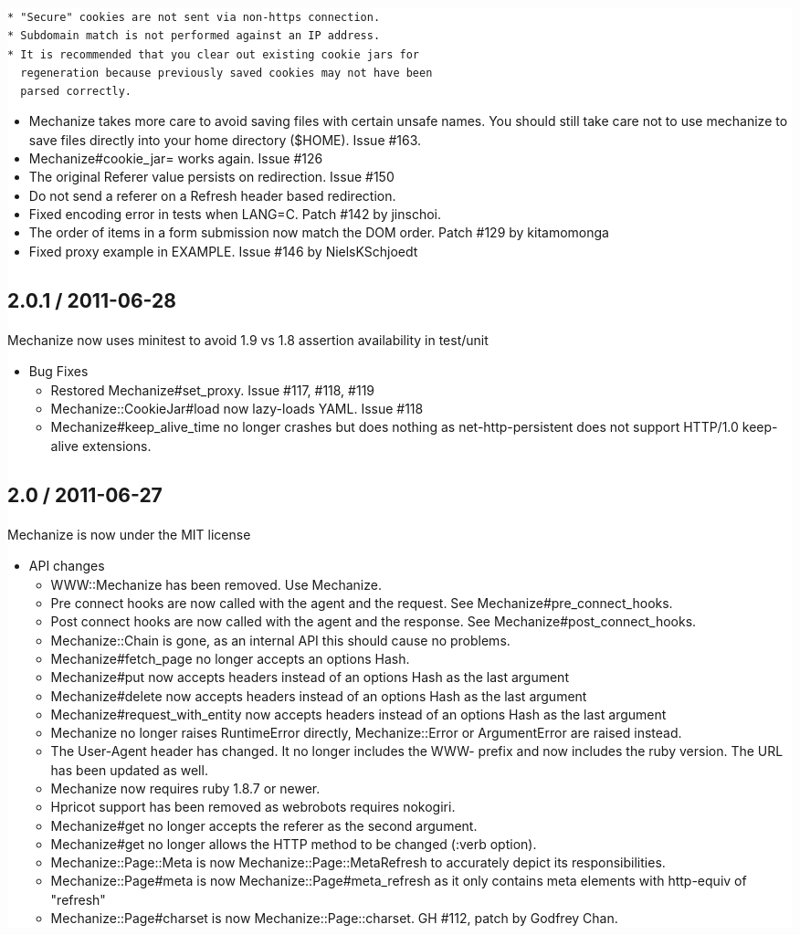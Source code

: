     * "Secure" cookies are not sent via non-https connection.
    * Subdomain match is not performed against an IP address.
    * It is recommended that you clear out existing cookie jars for
      regeneration because previously saved cookies may not have been
      parsed correctly.
  * Mechanize takes more care to avoid saving files with certain unsafe names.
    You should still take care not to use mechanize to save files directly
    into your home directory ($HOME).  Issue #163.
  * Mechanize#cookie_jar= works again.  Issue #126
  * The original Referer value persists on redirection.  Issue #150
  * Do not send a referer on a Refresh header based redirection.
  * Fixed encoding error in tests when LANG=C.  Patch #142 by jinschoi.
  * The order of items in a form submission now match the DOM order.  Patch #129 by kitamomonga
  * Fixed proxy example in EXAMPLE.  Issue #146 by NielsKSchjoedt

## 2.0.1 / 2011-06-28

Mechanize now uses minitest to avoid 1.9 vs 1.8 assertion availability in
test/unit

* Bug Fixes
  * Restored Mechanize#set_proxy.  Issue #117, #118, #119
  * Mechanize::CookieJar#load now lazy-loads YAML.  Issue #118
  * Mechanize#keep_alive_time no longer crashes but does nothing as
    net-http-persistent does not support HTTP/1.0 keep-alive extensions.

## 2.0 / 2011-06-27

Mechanize is now under the MIT license

* API changes
  * WWW::Mechanize has been removed.  Use Mechanize.
  * Pre connect hooks are now called with the agent and the request.  See
    Mechanize#pre_connect_hooks.
  * Post connect hooks are now called with the agent and the response.  See
    Mechanize#post_connect_hooks.
  * Mechanize::Chain is gone, as an internal API this should cause no problems.
  * Mechanize#fetch_page no longer accepts an options Hash.
  * Mechanize#put now accepts headers instead of an options Hash as the last
    argument
  * Mechanize#delete now accepts headers instead of an options Hash as the
    last argument
  * Mechanize#request_with_entity now accepts headers instead of an options
    Hash as the last argument
  * Mechanize no longer raises RuntimeError directly, Mechanize::Error or
    ArgumentError are raised instead.
  * The User-Agent header has changed.  It no longer includes the WWW- prefix
    and now includes the ruby version.  The URL has been updated as well.
  * Mechanize now requires ruby 1.8.7 or newer.
  * Hpricot support has been removed as webrobots requires nokogiri.
  * Mechanize#get no longer accepts the referer as the second argument.
  * Mechanize#get no longer allows the HTTP method to be changed (:verb
    option).
  * Mechanize::Page::Meta is now Mechanize::Page::MetaRefresh to accurately
    depict its responsibilities.
  * Mechanize::Page#meta is now Mechanize::Page#meta_refresh as it only
    contains meta elements with http-equiv of "refresh"
  * Mechanize::Page#charset is now Mechanize::Page::charset.  GH #112, patch
    by Godfrey Chan.
